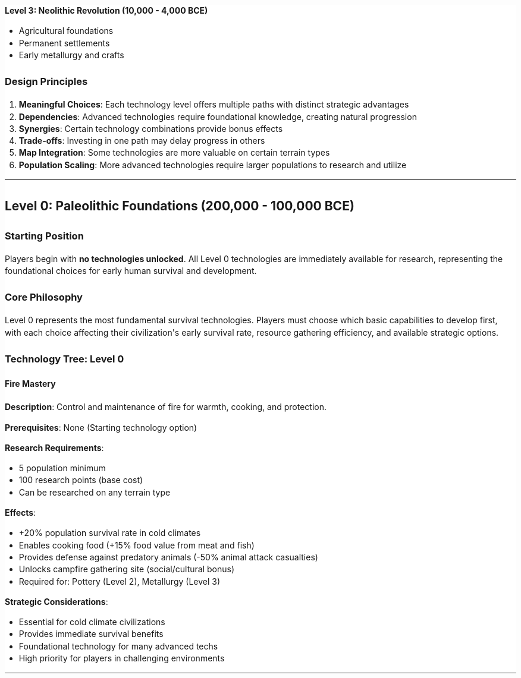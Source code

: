 **Level 3: Neolithic Revolution (10,000 - 4,000 BCE)**
- Agricultural foundations
- Permanent settlements
- Early metallurgy and crafts

### Design Principles

1. **Meaningful Choices**: Each technology level offers multiple paths with distinct strategic advantages
2. **Dependencies**: Advanced technologies require foundational knowledge, creating natural progression
3. **Synergies**: Certain technology combinations provide bonus effects
4. **Trade-offs**: Investing in one path may delay progress in others
5. **Map Integration**: Some technologies are more valuable on certain terrain types
6. **Population Scaling**: More advanced technologies require larger populations to research and utilize

---

## Level 0: Paleolithic Foundations (200,000 - 100,000 BCE)

### Starting Position

Players begin with **no technologies unlocked**. All Level 0 technologies are immediately available for research, representing the foundational choices for early human survival and development.

### Core Philosophy

Level 0 represents the most fundamental survival technologies. Players must choose which basic capabilities to develop first, with each choice affecting their civilization's early survival rate, resource gathering efficiency, and available strategic options.

### Technology Tree: Level 0

#### Fire Mastery
**Description**: Control and maintenance of fire for warmth, cooking, and protection.

**Prerequisites**: None (Starting technology option)

**Research Requirements**:
- 5 population minimum
- 100 research points (base cost)
- Can be researched on any terrain type

**Effects**:
- +20% population survival rate in cold climates
- Enables cooking food (+15% food value from meat and fish)
- Provides defense against predatory animals (-50% animal attack casualties)
- Unlocks campfire gathering site (social/cultural bonus)
- Required for: Pottery (Level 2), Metallurgy (Level 3)

**Strategic Considerations**:
- Essential for cold climate civilizations
- Provides immediate survival benefits
- Foundational technology for many advanced techs
- High priority for players in challenging environments

---